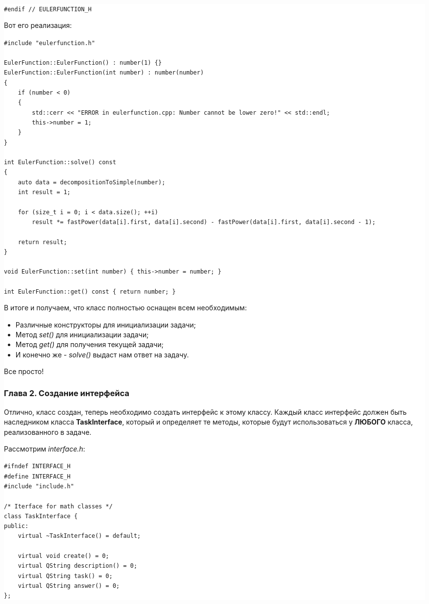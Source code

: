     #endif // EULERFUNCTION_H

Вот его реализация:

    #include "eulerfunction.h"

    EulerFunction::EulerFunction() : number(1) {}
    EulerFunction::EulerFunction(int number) : number(number)
    {
        if (number < 0)
        {
            std::cerr << "ERROR in eulerfunction.cpp: Number cannot be lower zero!" << std::endl;
            this->number = 1;
        }
    }

    int EulerFunction::solve() const 
    {
        auto data = decompositionToSimple(number);
        int result = 1;

        for (size_t i = 0; i < data.size(); ++i)
            result *= fastPower(data[i].first, data[i].second) - fastPower(data[i].first, data[i].second - 1);

        return result;
    }

    void EulerFunction::set(int number) { this->number = number; }

    int EulerFunction::get() const { return number; }

В итоге и получаем, что класс полностью оснащен всем необходимым:
- Различные конструкторы для инициализации задачи;
- Метод *set()* для инициализации задачи;
- Метод *get()* для получения текущей задачи;
- И конечно же - *solve()* выдаст нам ответ на задачу.

Все просто!

### Глава 2. Создание интерфейса
Отлично, класс создан, теперь необходимо создать интерфейс к этому классу. Каждый класс интерфейс должен быть наследником класса **TaskInterface**, который и определяет те методы, которые будут использоваться у **ЛЮБОГО** класса, реализованного в задаче.

Рассмотрим *interface.h*:

    #ifndef INTERFACE_H
    #define INTERFACE_H
    #include "include.h"

    /* Iterface for math classes */
    class TaskInterface {
    public:
        virtual ~TaskInterface() = default;

        virtual void create() = 0;
        virtual QString description() = 0;
        virtual QString task() = 0;
        virtual QString answer() = 0;
    };
